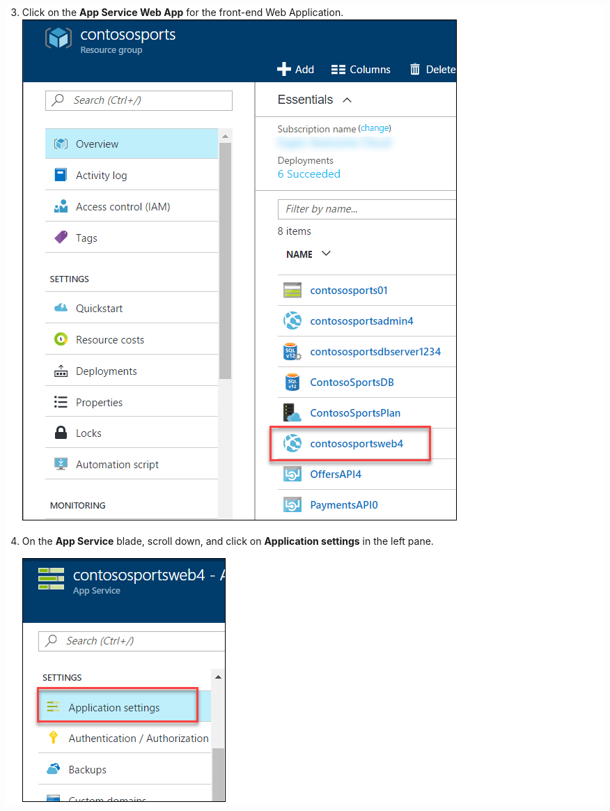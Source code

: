 3.  Click on the **App Service Web App** for the front-end Web Application.\
    ![In the Resource Group blade on the right, under Name, contososportsweb4 is selected.](images/Hands-onlabstep-by-step-Moderncloudappsimages/media/image113.png "Resource Group blade")

4.  On the **App Service** blade, scroll down, and click on **Application settings** in the left pane.

    ![In the App Service blade, under settings, Application settings is selected.](images/Hands-onlabstep-by-step-Moderncloudappsimages/media/image114.png "App Service blade")
